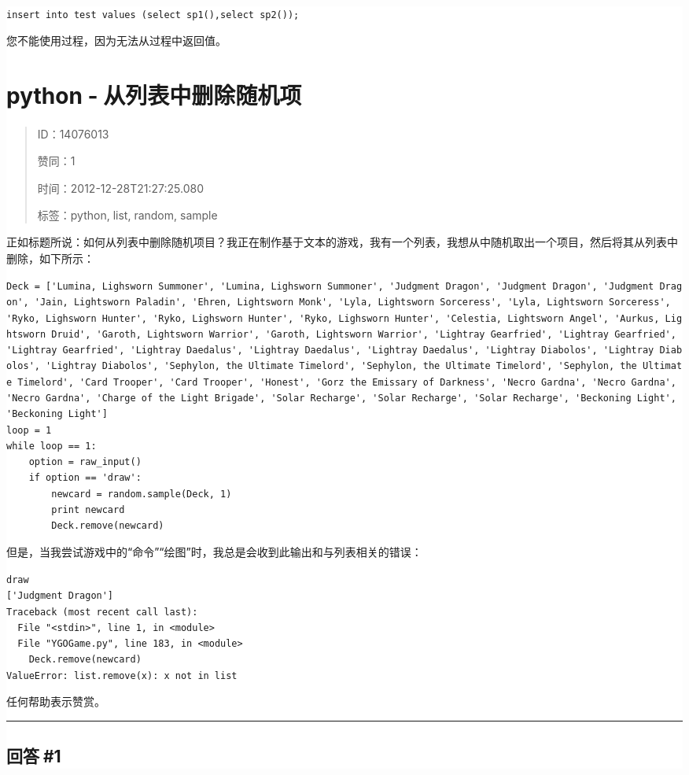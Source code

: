 ```
insert into test values (select sp1(),select sp2()); 
```

您不能使用过程，因为无法从过程中返回值。

# python - 从列表中删除随机项

> ID：14076013
> 
> 赞同：1
> 
> 时间：2012-12-28T21:27:25.080
> 
> 标签：python, list, random, sample

正如标题所说：如何从列表中删除随机项目？我正在制作基于文本的游戏，我有一个列表，我想从中随机取出一个项目，然后将其从列表中删除，如下所示：

```
Deck = ['Lumina, Lighsworn Summoner', 'Lumina, Lighsworn Summoner', 'Judgment Dragon', 'Judgment Dragon', 'Judgment Dragon', 'Jain, Lightsworn Paladin', 'Ehren, Lightsworn Monk', 'Lyla, Lightsworn Sorceress', 'Lyla, Lightsworn Sorceress', 'Ryko, Lighsworn Hunter', 'Ryko, Lighsworn Hunter', 'Ryko, Lighsworn Hunter', 'Celestia, Lightsworn Angel', 'Aurkus, Lightsworn Druid', 'Garoth, Lightsworn Warrior', 'Garoth, Lightsworn Warrior', 'Lightray Gearfried', 'Lightray Gearfried', 'Lightray Gearfried', 'Lightray Daedalus', 'Lightray Daedalus', 'Lightray Daedalus', 'Lightray Diabolos', 'Lightray Diabolos', 'Lightray Diabolos', 'Sephylon, the Ultimate Timelord', 'Sephylon, the Ultimate Timelord', 'Sephylon, the Ultimate Timelord', 'Card Trooper', 'Card Trooper', 'Honest', 'Gorz the Emissary of Darkness', 'Necro Gardna', 'Necro Gardna', 'Necro Gardna', 'Charge of the Light Brigade', 'Solar Recharge', 'Solar Recharge', 'Solar Recharge', 'Beckoning Light', 'Beckoning Light']
loop = 1
while loop == 1:
    option = raw_input()
    if option == 'draw':
        newcard = random.sample(Deck, 1)
        print newcard
        Deck.remove(newcard) 
```

但是，当我尝试游戏中的“命令”“绘图”时，我总是会收到此输出和与列表相关的错误：

```
draw
['Judgment Dragon']
Traceback (most recent call last):
  File "<stdin>", line 1, in <module>
  File "YGOGame.py", line 183, in <module>
    Deck.remove(newcard)
ValueError: list.remove(x): x not in list 
```

任何帮助表示赞赏。

* * *

## 回答 #1

